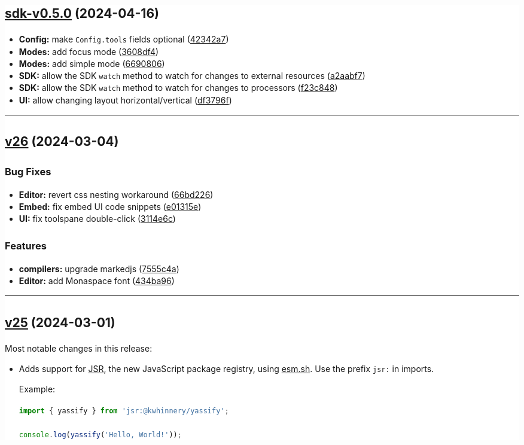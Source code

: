 
## [sdk-v0.5.0](https://github.com/live-codes/livecodes/compare/sdk-v0.4.0...sdk-v0.5.0) (2024-04-16)

- **Config:** make `Config.tools` fields optional ([42342a7](https://github.com/live-codes/livecodes/commit/42342a752100c5df49970c3857c3eaf9bd981bf9))
- **Modes:** add focus mode ([3608df4](https://github.com/live-codes/livecodes/commit/3608df4185650b51707223729de090457c7230ff))
- **Modes:** add simple mode ([6690806](https://github.com/live-codes/livecodes/commit/66908062cca37453da9f2f76c5ec6f7f036170d4))
- **SDK:** allow the SDK `watch` method to watch for changes to external resources ([a2aabf7](https://github.com/live-codes/livecodes/commit/a2aabf7c33ae97dda0c5f65033d54821ae45ff74))
- **SDK:** allow the SDK `watch` method to watch for changes to processors ([f23c848](https://github.com/live-codes/livecodes/commit/f23c8486c496c160278c928612c5f85d7f7e7878))
- **UI:** allow changing layout horizontal/vertical ([df3796f](https://github.com/live-codes/livecodes/commit/df3796f8acd29632cde50ac85bba72703156e3f0))

---

## [v26](https://github.com/live-codes/livecodes/compare/v25...v26) (2024-03-04)

### Bug Fixes

- **Editor:** revert css nesting workaround ([66bd226](https://github.com/live-codes/livecodes/commit/66bd226ee7559ed729d99198434d54836b40e316))
- **Embed:** fix embed UI code snippets ([e01315e](https://github.com/live-codes/livecodes/commit/e01315e2837dd22e9171100c64b8d29973454d97))
- **UI:** fix toolspane double-click ([3114e6c](https://github.com/live-codes/livecodes/commit/3114e6ca525a3c20d10dad773801f5adae41e148))

### Features

- **compilers:** upgrade markedjs ([7555c4a](https://github.com/live-codes/livecodes/commit/7555c4ac45ae2a38ef812c0b97da36e72c75189b))
- **Editor:** add Monaspace font ([434ba96](https://github.com/live-codes/livecodes/commit/434ba9669bf1e8f7cc26abe7c2bb75dd8a833414))

---

## [v25](https://github.com/live-codes/livecodes/compare/v24...v25) (2024-03-01)

Most notable changes in this release:

- Adds support for [JSR](https://jsr.io/), the new JavaScript package registry, using [esm.sh](https://esm.sh/). Use the prefix `jsr:` in imports.

  Example:

  ```js
  import { yassify } from 'jsr:@kwhinnery/yassify';

  console.log(yassify('Hello, World!'));
  ```
